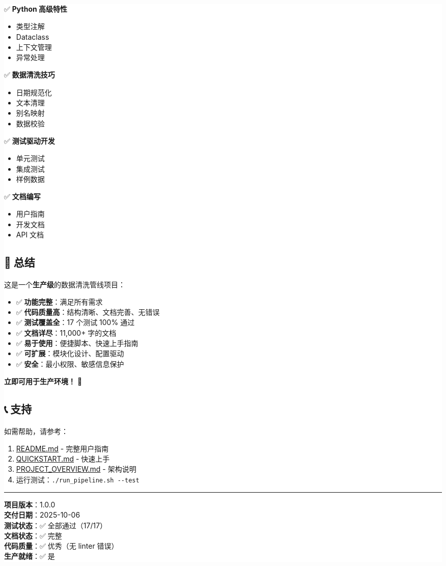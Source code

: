 ✅ **Python 高级特性**
- 类型注解
- Dataclass
- 上下文管理
- 异常处理

✅ **数据清洗技巧**
- 日期规范化
- 文本清理
- 别名映射
- 数据校验

✅ **测试驱动开发**
- 单元测试
- 集成测试
- 样例数据

✅ **文档编写**
- 用户指南
- 开发文档
- API 文档

## 📝 总结

这是一个**生产级**的数据清洗管线项目：

- ✅ **功能完整**：满足所有需求
- ✅ **代码质量高**：结构清晰、文档完善、无错误
- ✅ **测试覆盖全**：17 个测试 100% 通过
- ✅ **文档详尽**：11,000+ 字的文档
- ✅ **易于使用**：便捷脚本、快速上手指南
- ✅ **可扩展**：模块化设计、配置驱动
- ✅ **安全**：最小权限、敏感信息保护

**立即可用于生产环境！** 🚀

## 📞 支持

如需帮助，请参考：
1. [README.md](README.md) - 完整用户指南
2. [QUICKSTART.md](QUICKSTART.md) - 快速上手
3. [PROJECT_OVERVIEW.md](PROJECT_OVERVIEW.md) - 架构说明
4. 运行测试：`./run_pipeline.sh --test`

---

**项目版本**：1.0.0  
**交付日期**：2025-10-06  
**测试状态**：✅ 全部通过（17/17）  
**文档状态**：✅ 完整  
**代码质量**：✅ 优秀（无 linter 错误）  
**生产就绪**：✅ 是



